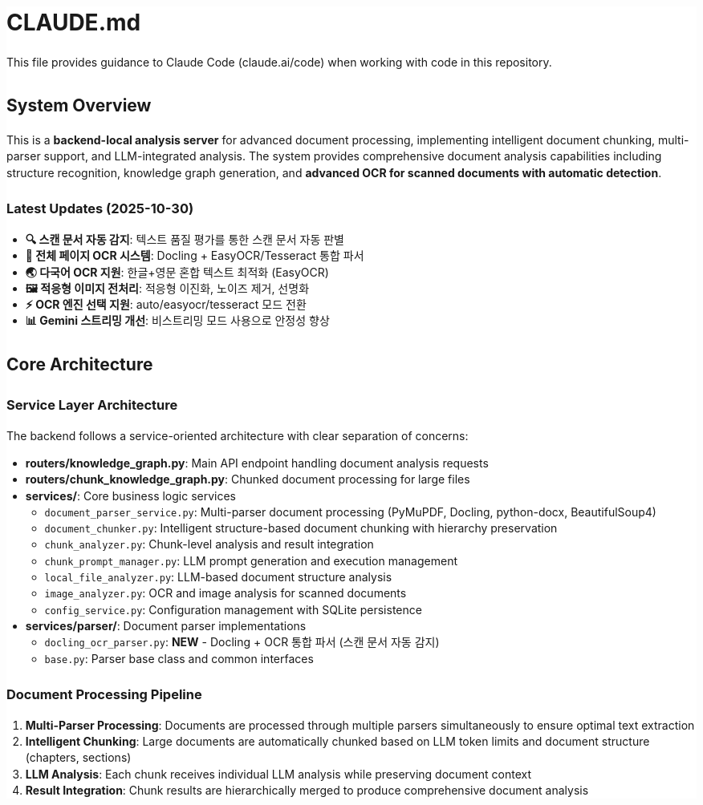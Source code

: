 # CLAUDE.md

This file provides guidance to Claude Code (claude.ai/code) when working with code in this repository.

## System Overview

This is a **backend-local analysis server** for advanced document processing, implementing intelligent document chunking, multi-parser support, and LLM-integrated analysis. The system provides comprehensive document analysis capabilities including structure recognition, knowledge graph generation, and **advanced OCR for scanned documents with automatic detection**.

### Latest Updates (2025-10-30)
- **🔍 스캔 문서 자동 감지**: 텍스트 품질 평가를 통한 스캔 문서 자동 판별
- **🎯 전체 페이지 OCR 시스템**: Docling + EasyOCR/Tesseract 통합 파서
- **🌏 다국어 OCR 지원**: 한글+영문 혼합 텍스트 최적화 (EasyOCR)
- **🖼️ 적응형 이미지 전처리**: 적응형 이진화, 노이즈 제거, 선명화
- **⚡ OCR 엔진 선택 지원**: auto/easyocr/tesseract 모드 전환
- **📊 Gemini 스트리밍 개선**: 비스트리밍 모드 사용으로 안정성 향상

## Core Architecture

### Service Layer Architecture
The backend follows a service-oriented architecture with clear separation of concerns:

- **routers/knowledge_graph.py**: Main API endpoint handling document analysis requests
- **routers/chunk_knowledge_graph.py**: Chunked document processing for large files
- **services/**: Core business logic services
  - `document_parser_service.py`: Multi-parser document processing (PyMuPDF, Docling, python-docx, BeautifulSoup4)
  - `document_chunker.py`: Intelligent structure-based document chunking with hierarchy preservation
  - `chunk_analyzer.py`: Chunk-level analysis and result integration
  - `chunk_prompt_manager.py`: LLM prompt generation and execution management
  - `local_file_analyzer.py`: LLM-based document structure analysis
  - `image_analyzer.py`: OCR and image analysis for scanned documents
  - `config_service.py`: Configuration management with SQLite persistence
- **services/parser/**: Document parser implementations
  - `docling_ocr_parser.py`: **NEW** - Docling + OCR 통합 파서 (스캔 문서 자동 감지)
  - `base.py`: Parser base class and common interfaces

### Document Processing Pipeline
1. **Multi-Parser Processing**: Documents are processed through multiple parsers simultaneously to ensure optimal text extraction
2. **Intelligent Chunking**: Large documents are automatically chunked based on LLM token limits and document structure (chapters, sections)
3. **LLM Analysis**: Each chunk receives individual LLM analysis while preserving document context
4. **Result Integration**: Chunk results are hierarchically merged to produce comprehensive document analysis
